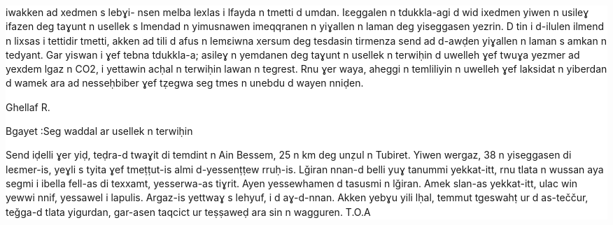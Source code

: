 iwakken ad xedmen s lebɣi-
nsen melba lexlas i lfayda n 
tmetti d umdan. Iεeggalen n 
tdukkla-agi d wid ixedmen 
yiwen n usileɣ ifazen deg 
taɣunt n usellek s lmendad 
n yimusnawen imeqqranen 
n yiɣallen n laman deg 
yiseggasen yezrin. D tin i 
d-ilulen ilmend n lixsas i 
tettidir tmetti, akken ad tili d 
afus n lemεiwna xersum deg 
tesdasin tirmenza send ad 
d-awḍen yiɣallen n laman s 
amkan n tedyant. Gar yiswan 
i ɣef tebna tdukkla-a; asileɣ 
n yemdanen deg taɣunt n 
usellek n terwiḥin d uwelleh 
ɣef twuɣa yezmer ad yexdem 
lgaz n CO2, i yettawin acḥal 
n terwiḥin lawan n tegrest. 
Rnu ɣer waya, aheggi n 
temliliyin n uwelleh ɣef 
laksidat n yiberdan d wamek 
ara ad nesseḥbiber ɣef tẓegwa 
seg tmes n unebdu d wayen 
nniḍen. 

Ghellaf R.

Bgayet :Seg 
waddal ar usellek n 
terwiḥin

Send iḍelli ɣer yiḍ, teḍra-d 
twaɣit di temdint n Ain 
Bessem,  25 n km deg unẓul n 
Tubiret.  Yiwen wergaz, 38 n 
yiseggasen di leɛmer-is,  yeɣli 
s tyita ɣef tmeṭṭut-is almi 
d-yessenṭṭew rruḥ-is. Lǧiran 
nnan-d belli yuɣ tanummi 
yekkat-itt, rnu tlata n wussan 
aya segmi i ibella fell-as di 
texxamt, yesserwa-as tiɣrit. 
Ayen yessewhamen d tasusmi 
n lǧiran. Amek slan-as 
yekkat-itt, ulac win yewwi 
nnif, yessawel i lapulis. 
Argaz-is yettwaɣ s lehyuf, i 
d aɣ-d-nnan.  Akken yebɣu 
yili lḥal, temmut tgeswahṭ 
ur d as-teččur, teǧga-d tlata 
yigurdan, gar-asen taqcict ur 
teṣṣaweḍ ara sin n wagguren.
T.O.A
